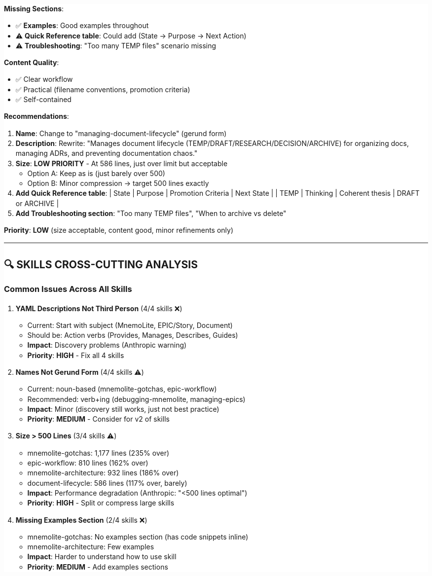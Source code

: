 **Missing Sections**:
- ✅ **Examples**: Good examples throughout
- ⚠️ **Quick Reference table**: Could add (State → Purpose → Next Action)
- ⚠️ **Troubleshooting**: "Too many TEMP files" scenario missing

**Content Quality**:
- ✅ Clear workflow
- ✅ Practical (filename conventions, promotion criteria)
- ✅ Self-contained

**Recommendations**:
1. **Name**: Change to "managing-document-lifecycle" (gerund form)
2. **Description**: Rewrite: "Manages document lifecycle (TEMP/DRAFT/RESEARCH/DECISION/ARCHIVE) for organizing docs, managing ADRs, and preventing documentation chaos."
3. **Size**: **LOW PRIORITY** - At 586 lines, just over limit but acceptable
   - Option A: Keep as is (just barely over 500)
   - Option B: Minor compression → target 500 lines exactly
4. **Add Quick Reference table**:
   | State | Purpose | Promotion Criteria | Next State |
   | TEMP | Thinking | Coherent thesis | DRAFT or ARCHIVE |
5. **Add Troubleshooting section**: "Too many TEMP files", "When to archive vs delete"

**Priority**: **LOW** (size acceptable, content good, minor refinements only)

---

## 🔍 SKILLS CROSS-CUTTING ANALYSIS

### Common Issues Across All Skills

1. **YAML Descriptions Not Third Person** (4/4 skills ❌)
   - Current: Start with subject (MnemoLite, EPIC/Story, Document)
   - Should be: Action verbs (Provides, Manages, Describes, Guides)
   - **Impact**: Discovery problems (Anthropic warning)
   - **Priority**: **HIGH** - Fix all 4 skills

2. **Names Not Gerund Form** (4/4 skills ⚠️)
   - Current: noun-based (mnemolite-gotchas, epic-workflow)
   - Recommended: verb+ing (debugging-mnemolite, managing-epics)
   - **Impact**: Minor (discovery still works, just not best practice)
   - **Priority**: **MEDIUM** - Consider for v2 of skills

3. **Size > 500 Lines** (3/4 skills ⚠️)
   - mnemolite-gotchas: 1,177 lines (235% over)
   - epic-workflow: 810 lines (162% over)
   - mnemolite-architecture: 932 lines (186% over)
   - document-lifecycle: 586 lines (117% over, barely)
   - **Impact**: Performance degradation (Anthropic: "<500 lines optimal")
   - **Priority**: **HIGH** - Split or compress large skills

4. **Missing Examples Section** (2/4 skills ❌)
   - mnemolite-gotchas: No examples section (has code snippets inline)
   - mnemolite-architecture: Few examples
   - **Impact**: Harder to understand how to use skill
   - **Priority**: **MEDIUM** - Add examples sections
